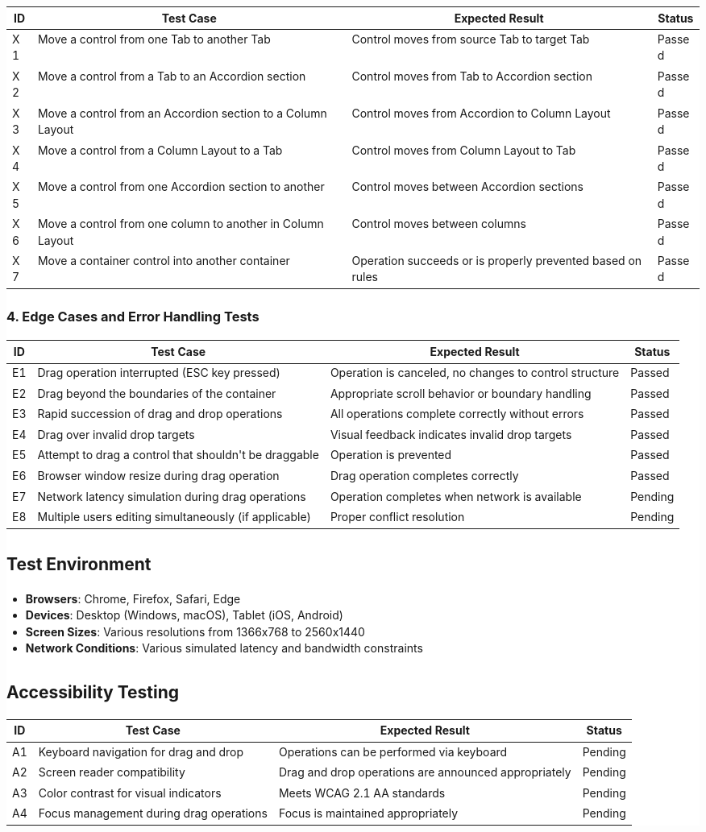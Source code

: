 | ID | Test Case | Expected Result | Status |
|----|-----------|----------------|--------|
| X1 | Move a control from one Tab to another Tab | Control moves from source Tab to target Tab | Passed |
| X2 | Move a control from a Tab to an Accordion section | Control moves from Tab to Accordion section | Passed |
| X3 | Move a control from an Accordion section to a Column Layout | Control moves from Accordion to Column Layout | Passed |
| X4 | Move a control from a Column Layout to a Tab | Control moves from Column Layout to Tab | Passed |
| X5 | Move a control from one Accordion section to another | Control moves between Accordion sections | Passed |
| X6 | Move a control from one column to another in Column Layout | Control moves between columns | Passed |
| X7 | Move a container control into another container | Operation succeeds or is properly prevented based on rules | Passed |

### 4. Edge Cases and Error Handling Tests

| ID | Test Case | Expected Result | Status |
|----|-----------|----------------|--------|
| E1 | Drag operation interrupted (ESC key pressed) | Operation is canceled, no changes to control structure | Passed |
| E2 | Drag beyond the boundaries of the container | Appropriate scroll behavior or boundary handling | Passed |
| E3 | Rapid succession of drag and drop operations | All operations complete correctly without errors | Passed |
| E4 | Drag over invalid drop targets | Visual feedback indicates invalid drop targets | Passed |
| E5 | Attempt to drag a control that shouldn't be draggable | Operation is prevented | Passed |
| E6 | Browser window resize during drag operation | Drag operation completes correctly | Passed |
| E7 | Network latency simulation during drag operations | Operation completes when network is available | Pending |
| E8 | Multiple users editing simultaneously (if applicable) | Proper conflict resolution | Pending |

## Test Environment

- **Browsers**: Chrome, Firefox, Safari, Edge
- **Devices**: Desktop (Windows, macOS), Tablet (iOS, Android)
- **Screen Sizes**: Various resolutions from 1366x768 to 2560x1440
- **Network Conditions**: Various simulated latency and bandwidth constraints

## Accessibility Testing

| ID | Test Case | Expected Result | Status |
|----|-----------|----------------|--------|
| A1 | Keyboard navigation for drag and drop | Operations can be performed via keyboard | Pending |
| A2 | Screen reader compatibility | Drag and drop operations are announced appropriately | Pending |
| A3 | Color contrast for visual indicators | Meets WCAG 2.1 AA standards | Pending |
| A4 | Focus management during drag operations | Focus is maintained appropriately | Pending |
